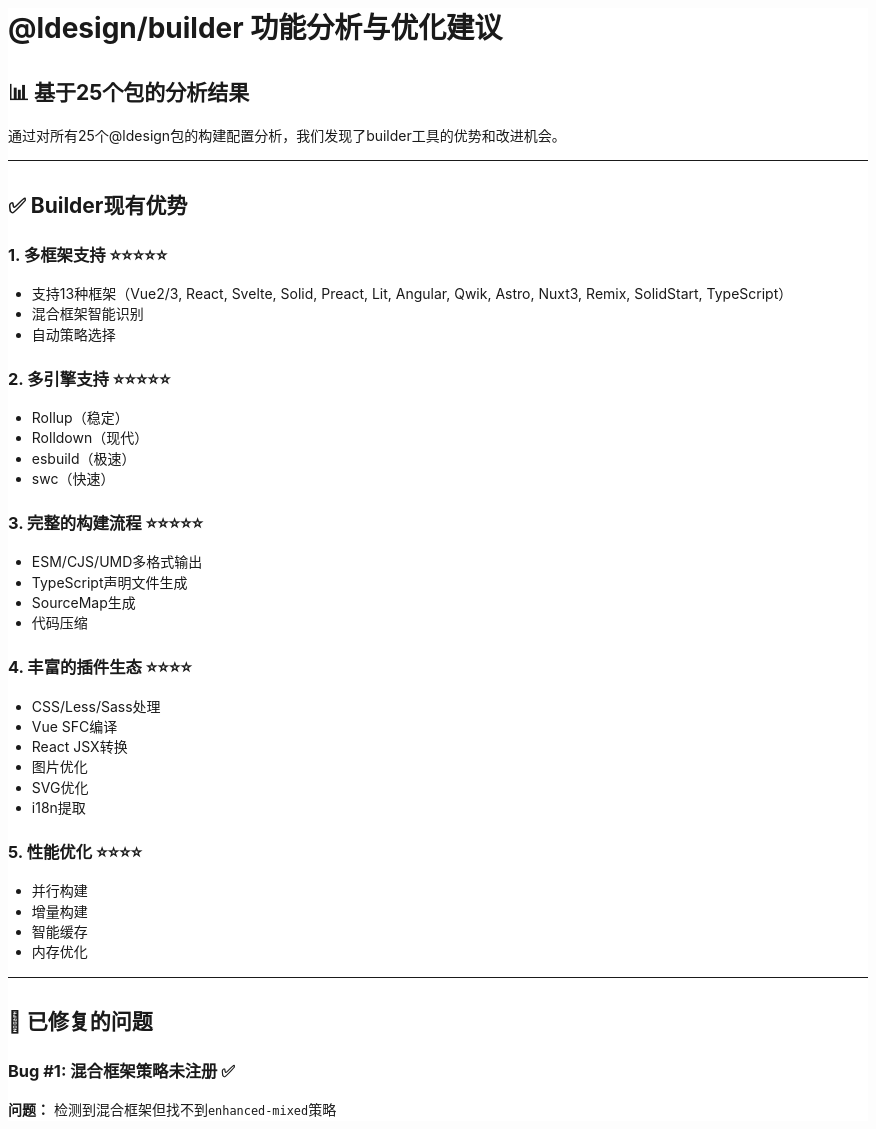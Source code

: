 # @ldesign/builder 功能分析与优化建议

## 📊 基于25个包的分析结果

通过对所有25个@ldesign包的构建配置分析，我们发现了builder工具的优势和改进机会。

---

## ✅ Builder现有优势

### 1. 多框架支持 ⭐⭐⭐⭐⭐
- 支持13种框架（Vue2/3, React, Svelte, Solid, Preact, Lit, Angular, Qwik, Astro, Nuxt3, Remix, SolidStart, TypeScript）
- 混合框架智能识别
- 自动策略选择

### 2. 多引擎支持 ⭐⭐⭐⭐⭐
- Rollup（稳定）
- Rolldown（现代）
- esbuild（极速）
- swc（快速）

### 3. 完整的构建流程 ⭐⭐⭐⭐⭐
- ESM/CJS/UMD多格式输出
- TypeScript声明文件生成
- SourceMap生成
- 代码压缩

### 4. 丰富的插件生态 ⭐⭐⭐⭐
- CSS/Less/Sass处理
- Vue SFC编译
- React JSX转换
- 图片优化
- SVG优化
- i18n提取

### 5. 性能优化 ⭐⭐⭐⭐
- 并行构建
- 增量构建
- 智能缓存
- 内存优化

---

## 🐛 已修复的问题

### Bug #1: 混合框架策略未注册 ✅
**问题：** 检测到混合框架但找不到`enhanced-mixed`策略
